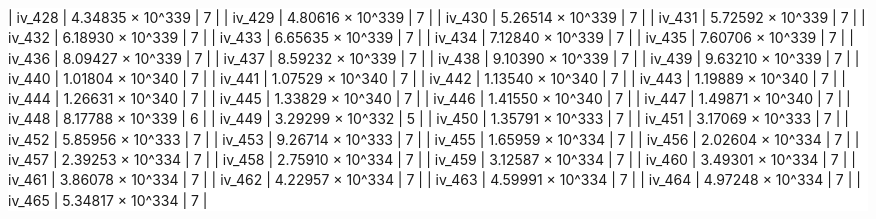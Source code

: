 | iv_428 | 4.34835 × 10^339 | 7 |
| iv_429 | 4.80616 × 10^339 | 7 |
| iv_430 | 5.26514 × 10^339 | 7 |
| iv_431 | 5.72592 × 10^339 | 7 |
| iv_432 | 6.18930 × 10^339 | 7 |
| iv_433 | 6.65635 × 10^339 | 7 |
| iv_434 | 7.12840 × 10^339 | 7 |
| iv_435 | 7.60706 × 10^339 | 7 |
| iv_436 | 8.09427 × 10^339 | 7 |
| iv_437 | 8.59232 × 10^339 | 7 |
| iv_438 | 9.10390 × 10^339 | 7 |
| iv_439 | 9.63210 × 10^339 | 7 |
| iv_440 | 1.01804 × 10^340 | 7 |
| iv_441 | 1.07529 × 10^340 | 7 |
| iv_442 | 1.13540 × 10^340 | 7 |
| iv_443 | 1.19889 × 10^340 | 7 |
| iv_444 | 1.26631 × 10^340 | 7 |
| iv_445 | 1.33829 × 10^340 | 7 |
| iv_446 | 1.41550 × 10^340 | 7 |
| iv_447 | 1.49871 × 10^340 | 7 |
| iv_448 | 8.17788 × 10^339 | 6 |
| iv_449 | 3.29299 × 10^332 | 5 |
| iv_450 | 1.35791 × 10^333 | 7 |
| iv_451 | 3.17069 × 10^333 | 7 |
| iv_452 | 5.85956 × 10^333 | 7 |
| iv_453 | 9.26714 × 10^333 | 7 |
| iv_455 | 1.65959 × 10^334 | 7 |
| iv_456 | 2.02604 × 10^334 | 7 |
| iv_457 | 2.39253 × 10^334 | 7 |
| iv_458 | 2.75910 × 10^334 | 7 |
| iv_459 | 3.12587 × 10^334 | 7 |
| iv_460 | 3.49301 × 10^334 | 7 |
| iv_461 | 3.86078 × 10^334 | 7 |
| iv_462 | 4.22957 × 10^334 | 7 |
| iv_463 | 4.59991 × 10^334 | 7 |
| iv_464 | 4.97248 × 10^334 | 7 |
| iv_465 | 5.34817 × 10^334 | 7 |